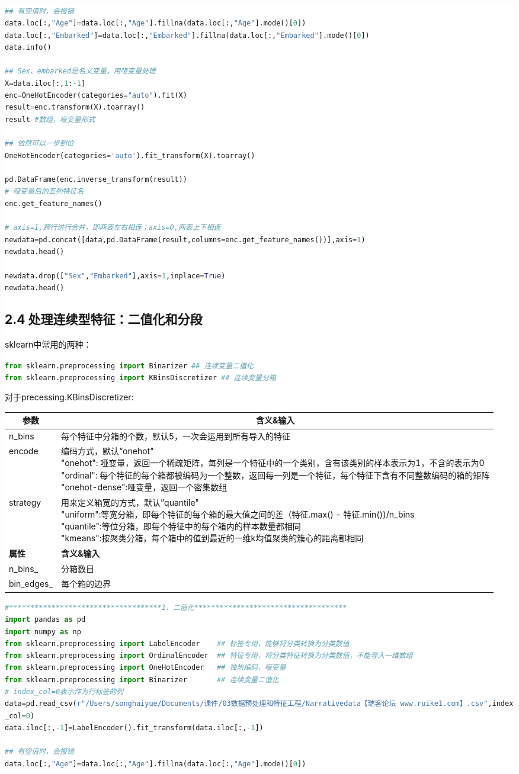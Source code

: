 ```python
## 有空值时，会报错
data.loc[:,"Age"]=data.loc[:,"Age"].fillna(data.loc[:,"Age"].mode()[0])
data.loc[:,"Embarked"]=data.loc[:,"Embarked"].fillna(data.loc[:,"Embarked"].mode()[0])
data.info()

## Sex、embarked是名义变量，用哑变量处理
X=data.iloc[:,1:-1]
enc=OneHotEncoder(categories="auto").fit(X)
result=enc.transform(X).toarray()
result #数组，哑变量形式

## 依然可以一步到位
OneHotEncoder(categories='auto').fit_transform(X).toarray()

pd.DataFrame(enc.inverse_transform(result))
# 哑变量后的五列特征名
enc.get_feature_names()

# axis=1,跨行进行合并，即两表左右相连；axis=0,两表上下相连
newdata=pd.concat([data,pd.DataFrame(result,columns=enc.get_feature_names())],axis=1)
newdata.head()

newdata.drop(["Sex","Embarked"],axis=1,inplace=True)
newdata.head()
```

## 2.4 处理连续型特征：二值化和分段

sklearn中常用的两种：

```python
from sklearn.preprocessing import Binarizer ## 连续变量二值化
from sklearn.preprocessing import KBinsDiscretizer ## 连续变量分箱
```

对于precessing.KBinsDiscretizer: 

| 参数       | 含义&输入                                                    |
| ---------- | ------------------------------------------------------------ |
| n_bins     | 每个特征中分箱的个数，默认5，一次会运用到所有导入的特征      |
| encode     | 编码方式，默认“onehot"<br>"onehot": 哑变量，返回一个稀疏矩阵，每列是一个特征中的一个类别，含有该类别的样本表示为1，不含的表示为0<br>"ordinal": 每个特征的每个箱都被编码为一个整数，返回每一列是一个特征，每个特征下含有不同整数编码的箱的矩阵<br>"onehot-dense":哑变量，返回一个密集数组 |
| strategy   | 用来定义箱宽的方式，默认”quantile"<br>"uniform":等宽分箱，即每个特征的每个箱的最大值之间的差（特征.max() - 特征.min())/n_bins <br>"quantile":等位分箱，即每个特征中的每个箱内的样本数量都相同<br>"kmeans":按聚类分箱，每个箱中的值到最近的一维k均值聚类的簇心的距离都相同 |
| **属性**   | **含义&输入**                                                |
| n_bins_    | 分箱数目                                                     |
| bin_edges_ | 每个箱的边界                                                 |

```python
#************************************1、二值化************************************
import pandas as pd 
import numpy as np
from sklearn.preprocessing import LabelEncoder    ## 标签专用，能够将分类转换为分类数值
from sklearn.preprocessing import OrdinalEncoder  ## 特征专用，将分类特征转换为分类数值，不能导入一维数组
from sklearn.preprocessing import OneHotEncoder   ## 独热编码，哑变量
from sklearn.preprocessing import Binarizer       ## 连续变量二值化
# index_col=0表示作为行标签的列
data=pd.read_csv(r"/Users/songhaiyue/Documents/课件/03数据预处理和特征工程/Narrativedata【瑞客论坛 www.ruike1.com】.csv",index_col=0)
data.iloc[:,-1]=LabelEncoder().fit_transform(data.iloc[:,-1])

## 有空值时，会报错
data.loc[:,"Age"]=data.loc[:,"Age"].fillna(data.loc[:,"Age"].mode()[0])
```
